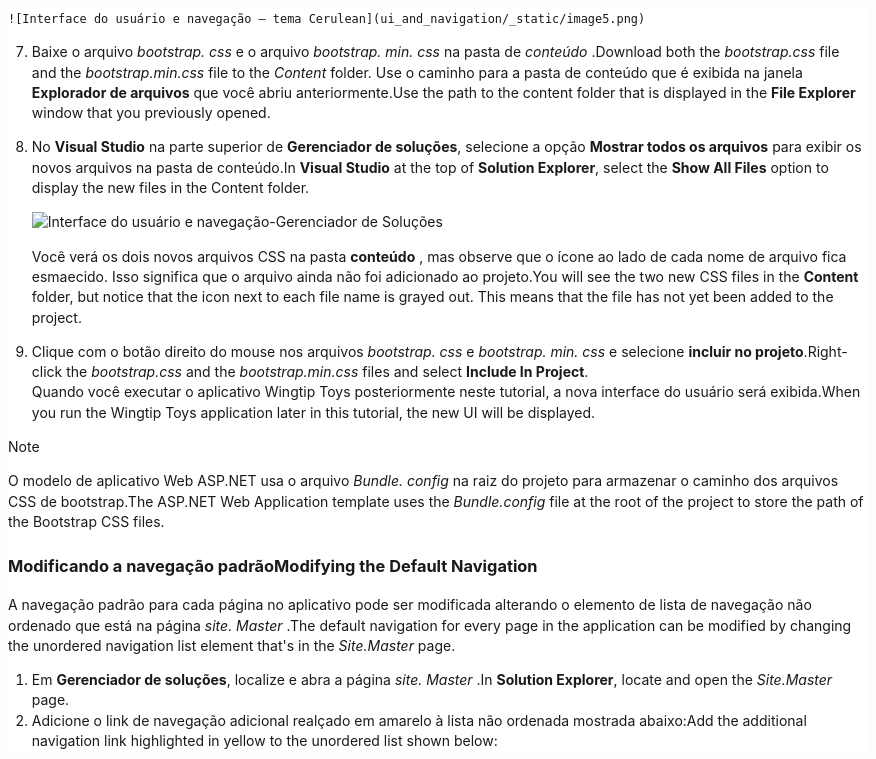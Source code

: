     ![Interface do usuário e navegação – tema Cerulean](ui_and_navigation/_static/image5.png)
7. <span data-ttu-id="b65b1-238">Baixe o arquivo *bootstrap. css* e o arquivo *bootstrap. min. css* na pasta de *conteúdo* .</span><span class="sxs-lookup"><span data-stu-id="b65b1-238">Download both the *bootstrap.css* file and the *bootstrap.min.css* file to the *Content* folder.</span></span> <span data-ttu-id="b65b1-239">Use o caminho para a pasta de conteúdo que é exibida na janela **Explorador de arquivos** que você abriu anteriormente.</span><span class="sxs-lookup"><span data-stu-id="b65b1-239">Use the path to the content folder that is displayed in the **File Explorer** window that you previously opened.</span></span>
8. <span data-ttu-id="b65b1-240">No **Visual Studio** na parte superior de **Gerenciador de soluções**, selecione a opção **Mostrar todos os arquivos** para exibir os novos arquivos na pasta de conteúdo.</span><span class="sxs-lookup"><span data-stu-id="b65b1-240">In **Visual Studio** at the top of **Solution Explorer**, select the **Show All Files** option to display the new files in the Content folder.</span></span> 

    ![Interface do usuário e navegação-Gerenciador de Soluções](ui_and_navigation/_static/image6.png)

   <span data-ttu-id="b65b1-242">Você verá os dois novos arquivos CSS na pasta **conteúdo** , mas observe que o ícone ao lado de cada nome de arquivo fica esmaecido. Isso significa que o arquivo ainda não foi adicionado ao projeto.</span><span class="sxs-lookup"><span data-stu-id="b65b1-242">You will see the two new CSS files in the **Content** folder, but notice that the icon next to each file name is grayed out. This means that the file has not yet been added to the project.</span></span>
9. <span data-ttu-id="b65b1-243">Clique com o botão direito do mouse nos arquivos *bootstrap. css* e *bootstrap. min. css* e selecione **incluir no projeto**.</span><span class="sxs-lookup"><span data-stu-id="b65b1-243">Right-click the *bootstrap.css* and the *bootstrap.min.css* files and select **Include In Project**.</span></span>   
   <span data-ttu-id="b65b1-244">Quando você executar o aplicativo Wingtip Toys posteriormente neste tutorial, a nova interface do usuário será exibida.</span><span class="sxs-lookup"><span data-stu-id="b65b1-244">When you run the Wingtip Toys application later in this tutorial, the new UI will be displayed.</span></span>

> [!NOTE] 
> 
> <span data-ttu-id="b65b1-245">O modelo de aplicativo Web ASP.NET usa o arquivo *Bundle. config* na raiz do projeto para armazenar o caminho dos arquivos CSS de bootstrap.</span><span class="sxs-lookup"><span data-stu-id="b65b1-245">The ASP.NET Web Application template uses the *Bundle.config* file at the root of the project to store the path of the Bootstrap CSS files.</span></span>

### <a name="modifying-the-default-navigation"></a><span data-ttu-id="b65b1-246">Modificando a navegação padrão</span><span class="sxs-lookup"><span data-stu-id="b65b1-246">Modifying the Default Navigation</span></span>

<span data-ttu-id="b65b1-247">A navegação padrão para cada página no aplicativo pode ser modificada alterando o elemento de lista de navegação não ordenado que está na página *site. Master* .</span><span class="sxs-lookup"><span data-stu-id="b65b1-247">The default navigation for every page in the application can be modified by changing the unordered navigation list element that's in the *Site.Master* page.</span></span>

1. <span data-ttu-id="b65b1-248">Em **Gerenciador de soluções**, localize e abra a página *site. Master* .</span><span class="sxs-lookup"><span data-stu-id="b65b1-248">In **Solution Explorer**, locate and open the *Site.Master* page.</span></span>
2. <span data-ttu-id="b65b1-249">Adicione o link de navegação adicional realçado em amarelo à lista não ordenada mostrada abaixo:</span><span class="sxs-lookup"><span data-stu-id="b65b1-249">Add the additional navigation link highlighted in yellow to the unordered list shown below:</span></span>   
